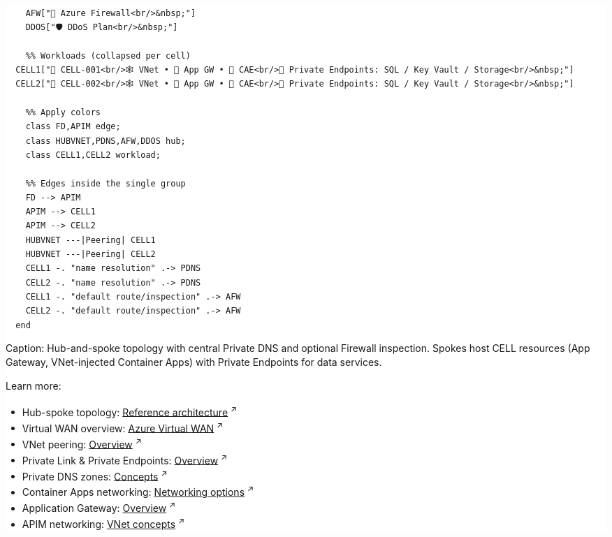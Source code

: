 ```mermaid
    AFW["🧱 Azure Firewall<br/>&nbsp;"]
    DDOS["🛡️ DDoS Plan<br/>&nbsp;"]

    %% Workloads (collapsed per cell)
  CELL1["🧩 CELL-001<br/>🕸️ VNet • 🚪 App GW • 🐳 CAE<br/>🔗 Private Endpoints: SQL / Key Vault / Storage<br/>&nbsp;"]
  CELL2["🧩 CELL-002<br/>🕸️ VNet • 🚪 App GW • 🐳 CAE<br/>🔗 Private Endpoints: SQL / Key Vault / Storage<br/>&nbsp;"]

    %% Apply colors
    class FD,APIM edge;
    class HUBVNET,PDNS,AFW,DDOS hub;
    class CELL1,CELL2 workload;

    %% Edges inside the single group
    FD --> APIM
    APIM --> CELL1
    APIM --> CELL2
    HUBVNET ---|Peering| CELL1
    HUBVNET ---|Peering| CELL2
    CELL1 -. "name resolution" .-> PDNS
    CELL2 -. "name resolution" .-> PDNS
    CELL1 -. "default route/inspection" .-> AFW
    CELL2 -. "default route/inspection" .-> AFW
  end
```

Caption: Hub-and-spoke topology with central Private DNS and optional Firewall inspection. Spokes host CELL resources (App Gateway, VNet-injected Container Apps) with Private Endpoints for data services.

Learn more:

- Hub-spoke topology: <a href="https://learn.microsoft.com/azure/architecture/reference-architectures/hybrid-networking/hub-spoke" target="_blank" rel="noopener" title="Opens in a new tab">Reference architecture</a>&nbsp;<sup>↗</sup>
- Virtual WAN overview: <a href="https://learn.microsoft.com/azure/virtual-wan/virtual-wan-about" target="_blank" rel="noopener" title="Opens in a new tab">Azure Virtual WAN</a>&nbsp;<sup>↗</sup>
- VNet peering: <a href="https://learn.microsoft.com/azure/virtual-network/virtual-network-peering-overview" target="_blank" rel="noopener" title="Opens in a new tab">Overview</a>&nbsp;<sup>↗</sup>
- Private Link & Private Endpoints: <a href="https://learn.microsoft.com/azure/private-link/private-link-overview" target="_blank" rel="noopener" title="Opens in a new tab">Overview</a>&nbsp;<sup>↗</sup>
- Private DNS zones: <a href="https://learn.microsoft.com/azure/dns/private-dns-privatednszone" target="_blank" rel="noopener" title="Opens in a new tab">Concepts</a>&nbsp;<sup>↗</sup>
- Container Apps networking: <a href="https://learn.microsoft.com/azure/container-apps/networking" target="_blank" rel="noopener" title="Opens in a new tab">Networking options</a>&nbsp;<sup>↗</sup>
- Application Gateway: <a href="https://learn.microsoft.com/azure/application-gateway/overview" target="_blank" rel="noopener" title="Opens in a new tab">Overview</a>&nbsp;<sup>↗</sup>
- APIM networking: <a href="https://learn.microsoft.com/azure/api-management/virtual-network-concepts" target="_blank" rel="noopener" title="Opens in a new tab">VNet concepts</a>&nbsp;<sup>↗</sup>
